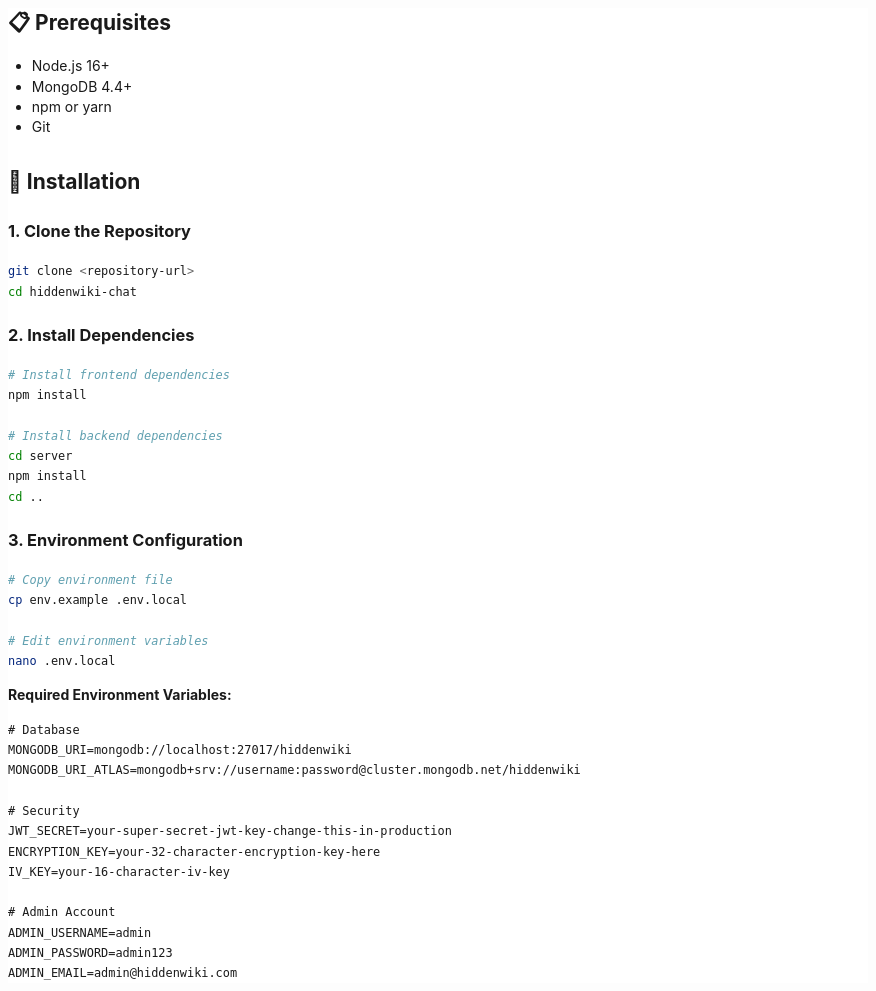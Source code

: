 ## 📋 Prerequisites

- Node.js 16+ 
- MongoDB 4.4+
- npm or yarn
- Git

## 🚀 Installation

### 1. Clone the Repository
```bash
git clone <repository-url>
cd hiddenwiki-chat
```

### 2. Install Dependencies
```bash
# Install frontend dependencies
npm install

# Install backend dependencies
cd server
npm install
cd ..
```

### 3. Environment Configuration
```bash
# Copy environment file
cp env.example .env.local

# Edit environment variables
nano .env.local
```

**Required Environment Variables:**
```env
# Database
MONGODB_URI=mongodb://localhost:27017/hiddenwiki
MONGODB_URI_ATLAS=mongodb+srv://username:password@cluster.mongodb.net/hiddenwiki

# Security
JWT_SECRET=your-super-secret-jwt-key-change-this-in-production
ENCRYPTION_KEY=your-32-character-encryption-key-here
IV_KEY=your-16-character-iv-key

# Admin Account
ADMIN_USERNAME=admin
ADMIN_PASSWORD=admin123
ADMIN_EMAIL=admin@hiddenwiki.com
```
